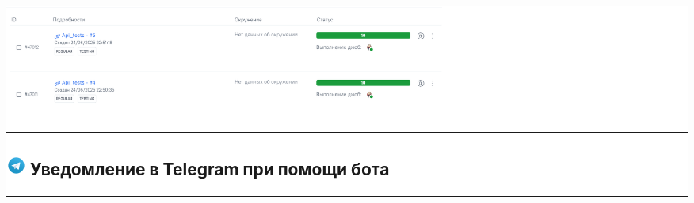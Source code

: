 <img title="Allure Overview Dashboard" src="media/screenshorts/ApiTestopsScreen.PNG" width="550">  
</p>

____

## <img alt="Allure" height="25" src="media/Telegram.svg" width="25"/></a> Уведомление в Telegram при помощи бота
____
<p align="center">  